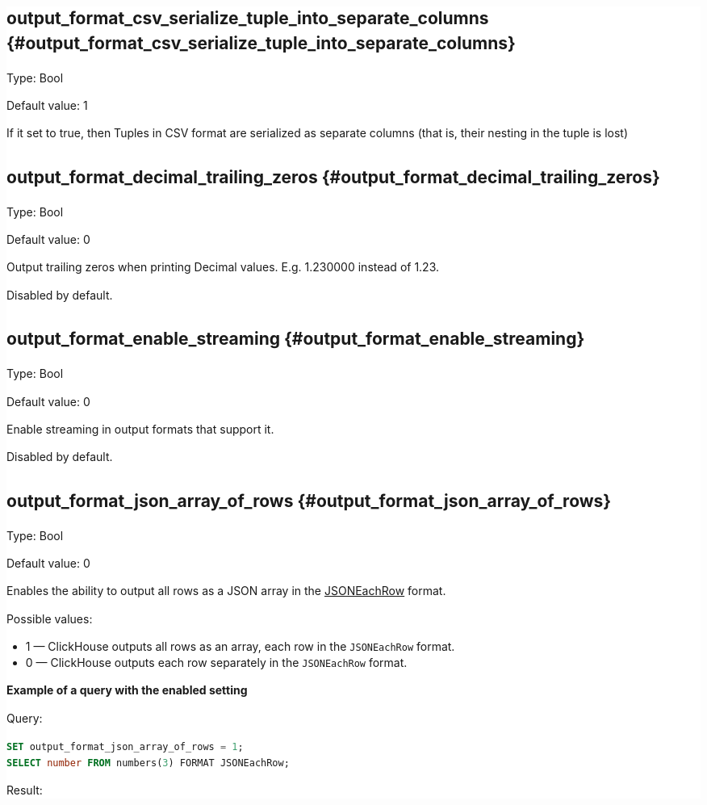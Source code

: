## output_format_csv_serialize_tuple_into_separate_columns {#output_format_csv_serialize_tuple_into_separate_columns}

Type: Bool

Default value: 1

If it set to true, then Tuples in CSV format are serialized as separate columns (that is, their nesting in the tuple is lost)

## output_format_decimal_trailing_zeros {#output_format_decimal_trailing_zeros}

Type: Bool

Default value: 0

Output trailing zeros when printing Decimal values. E.g. 1.230000 instead of 1.23.

Disabled by default.

## output_format_enable_streaming {#output_format_enable_streaming}

Type: Bool

Default value: 0

Enable streaming in output formats that support it.

Disabled by default.

## output_format_json_array_of_rows {#output_format_json_array_of_rows}

Type: Bool

Default value: 0

Enables the ability to output all rows as a JSON array in the [JSONEachRow](../../interfaces/formats.md/#jsoneachrow) format.

Possible values:

- 1 — ClickHouse outputs all rows as an array, each row in the `JSONEachRow` format.
- 0 — ClickHouse outputs each row separately in the `JSONEachRow` format.

**Example of a query with the enabled setting**

Query:

```sql
SET output_format_json_array_of_rows = 1;
SELECT number FROM numbers(3) FORMAT JSONEachRow;
```

Result:
